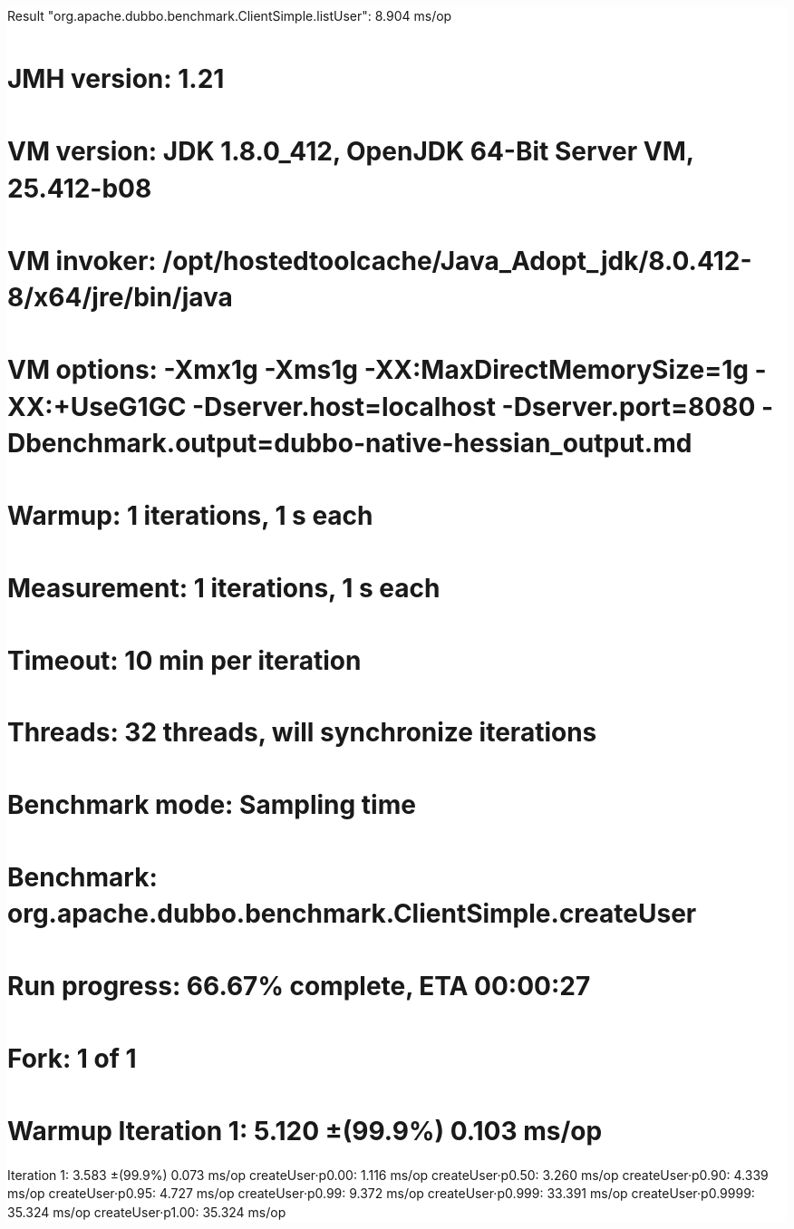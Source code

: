 
Result "org.apache.dubbo.benchmark.ClientSimple.listUser":
  8.904 ms/op


# JMH version: 1.21
# VM version: JDK 1.8.0_412, OpenJDK 64-Bit Server VM, 25.412-b08
# VM invoker: /opt/hostedtoolcache/Java_Adopt_jdk/8.0.412-8/x64/jre/bin/java
# VM options: -Xmx1g -Xms1g -XX:MaxDirectMemorySize=1g -XX:+UseG1GC -Dserver.host=localhost -Dserver.port=8080 -Dbenchmark.output=dubbo-native-hessian_output.md
# Warmup: 1 iterations, 1 s each
# Measurement: 1 iterations, 1 s each
# Timeout: 10 min per iteration
# Threads: 32 threads, will synchronize iterations
# Benchmark mode: Sampling time
# Benchmark: org.apache.dubbo.benchmark.ClientSimple.createUser

# Run progress: 66.67% complete, ETA 00:00:27
# Fork: 1 of 1
# Warmup Iteration   1: 5.120 ±(99.9%) 0.103 ms/op
Iteration   1: 3.583 ±(99.9%) 0.073 ms/op
                 createUser·p0.00:   1.116 ms/op
                 createUser·p0.50:   3.260 ms/op
                 createUser·p0.90:   4.339 ms/op
                 createUser·p0.95:   4.727 ms/op
                 createUser·p0.99:   9.372 ms/op
                 createUser·p0.999:  33.391 ms/op
                 createUser·p0.9999: 35.324 ms/op
                 createUser·p1.00:   35.324 ms/op
